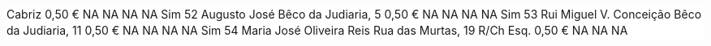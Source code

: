 <td style="text-align: left;"></td>
<td style="text-align: left;">Cabriz</td>
<td style="text-align: left;"></td>
<td style="text-align: left;"></td>
<td style="text-align: left;"></td>
<td style="text-align: left;">0,50 €</td>
<td style="text-align: left;"></td>
<td style="text-align: right;">NA</td>
<td style="text-align: right;">NA</td>
<td style="text-align: right;">NA</td>
<td style="text-align: right;">NA</td>
<td style="text-align: left;">Sim</td>
<td style="text-align: left;"></td>
</tr>
<tr class="even">
<td style="text-align: right;">52</td>
<td style="text-align: left;">Augusto José</td>
<td style="text-align: left;">Bêco da Judiaria, 5</td>
<td style="text-align: left;"></td>
<td style="text-align: left;"></td>
<td style="text-align: left;"></td>
<td style="text-align: left;"></td>
<td style="text-align: left;"></td>
<td style="text-align: left;">0,50 €</td>
<td style="text-align: left;"></td>
<td style="text-align: right;">NA</td>
<td style="text-align: right;">NA</td>
<td style="text-align: right;">NA</td>
<td style="text-align: right;">NA</td>
<td style="text-align: left;">Sim</td>
<td style="text-align: left;"></td>
</tr>
<tr class="odd">
<td style="text-align: right;">53</td>
<td style="text-align: left;">Rui Miguel V. Conceição</td>
<td style="text-align: left;">Bêco da Judiaria, 11</td>
<td style="text-align: left;"></td>
<td style="text-align: left;"></td>
<td style="text-align: left;"></td>
<td style="text-align: left;"></td>
<td style="text-align: left;"></td>
<td style="text-align: left;">0,50 €</td>
<td style="text-align: left;"></td>
<td style="text-align: right;">NA</td>
<td style="text-align: right;">NA</td>
<td style="text-align: right;">NA</td>
<td style="text-align: right;">NA</td>
<td style="text-align: left;">Sim</td>
<td style="text-align: left;"></td>
</tr>
<tr class="even">
<td style="text-align: right;">54</td>
<td style="text-align: left;">Maria José Oliveira Reis</td>
<td style="text-align: left;">Rua das Murtas, 19 R/Ch Esq.</td>
<td style="text-align: left;"></td>
<td style="text-align: left;"></td>
<td style="text-align: left;"></td>
<td style="text-align: left;"></td>
<td style="text-align: left;"></td>
<td style="text-align: left;">0,50 €</td>
<td style="text-align: left;"></td>
<td style="text-align: right;">NA</td>
<td style="text-align: right;">NA</td>
<td style="text-align: right;">NA</td>